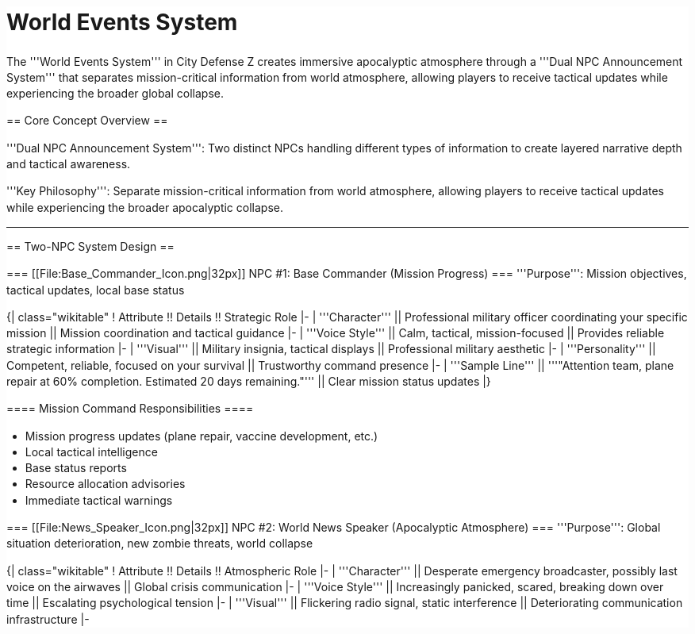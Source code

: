 # World Events System

The '''World Events System''' in City Defense Z creates immersive apocalyptic atmosphere through a '''Dual NPC Announcement System''' that separates mission-critical information from world atmosphere, allowing players to receive tactical updates while experiencing the broader global collapse.

== Core Concept Overview ==

'''Dual NPC Announcement System''': Two distinct NPCs handling different types of information to create layered narrative depth and tactical awareness.

'''Key Philosophy''': Separate mission-critical information from world atmosphere, allowing players to receive tactical updates while experiencing the broader apocalyptic collapse.

----

== Two-NPC System Design ==

=== [[File:Base_Commander_Icon.png|32px]] NPC #1: Base Commander (Mission Progress) ===
'''Purpose''': Mission objectives, tactical updates, local base status

{| class="wikitable"
! Attribute !! Details !! Strategic Role
|-
| '''Character''' || Professional military officer coordinating your specific mission || Mission coordination and tactical guidance
|-
| '''Voice Style''' || Calm, tactical, mission-focused || Provides reliable strategic information
|-
| '''Visual''' || Military insignia, tactical displays || Professional military aesthetic
|-
| '''Personality''' || Competent, reliable, focused on your survival || Trustworthy command presence
|-
| '''Sample Line''' || '''"Attention team, plane repair at 60% completion. Estimated 20 days remaining."''' || Clear mission status updates
|}

==== Mission Command Responsibilities ====
* Mission progress updates (plane repair, vaccine development, etc.)
* Local tactical intelligence
* Base status reports
* Resource allocation advisories
* Immediate tactical warnings

=== [[File:News_Speaker_Icon.png|32px]] NPC #2: World News Speaker (Apocalyptic Atmosphere) ===
'''Purpose''': Global situation deterioration, new zombie threats, world collapse

{| class="wikitable"
! Attribute !! Details !! Atmospheric Role
|-
| '''Character''' || Desperate emergency broadcaster, possibly last voice on the airwaves || Global crisis communication
|-
| '''Voice Style''' || Increasingly panicked, scared, breaking down over time || Escalating psychological tension
|-
| '''Visual''' || Flickering radio signal, static interference || Deteriorating communication infrastructure
|-